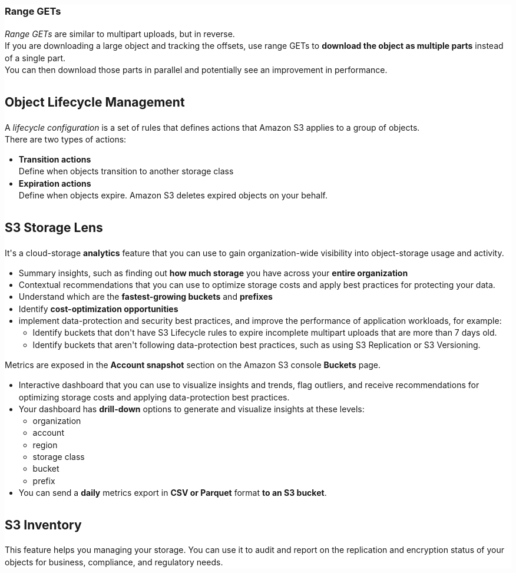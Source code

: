 ### **Range GETs**

_Range GETs_ are similar to multipart uploads, but in reverse.\
If you are downloading a large object and tracking the offsets, use range GETs to **download the object as multiple parts** instead of a single part.\
You can then download those parts in parallel and potentially see an improvement in performance.



## Object Lifecycle Management

A _lifecycle configuration_ is a set of rules that defines actions that Amazon S3 applies to a group of objects.\
There are two types of actions:

* **Transition actions** \
  Define when objects transition to another storage class
* **Expiration actions** \
  Define when objects expire. Amazon S3 deletes expired objects on your behalf.

## S3 Storage Lens

It's a cloud-storage **analytics** feature that you can use to gain organization-wide visibility into object-storage usage and activity. 
- Summary insights, such as finding out **how much storage** you have across your **entire organization**
- Contextual recommendations that you can use to optimize storage costs and apply best practices for protecting your data.
- Understand which are the **fastest-growing buckets** and **prefixes**
- Identify **cost-optimization opportunities**
- implement data-protection and security best practices, and improve the performance of application workloads, for example:
	- Identify buckets that don't have S3 Lifecycle rules to expire incomplete multipart uploads that are more than 7 days old. 
	- Identify buckets that aren't following data-protection best practices, such as using S3 Replication or S3 Versioning. 

Metrics are exposed in the **Account snapshot** section on the Amazon S3 console **Buckets** page.
- Interactive dashboard that you can use to visualize insights and trends, flag outliers, and receive recommendations for optimizing storage costs and applying data-protection best practices. 
- Your dashboard has **drill-down** options to generate and visualize insights at these levels:
	- organization
	- account
	- region
	- storage class
	- bucket
	- prefix
- You can send a **daily** metrics export in **CSV or Parquet** format **to an S3 bucket**. 
## S3 Inventory
This feature helps you managing your storage. You can use it to audit and report on the replication and encryption status of your objects for business, compliance, and regulatory needs. 
